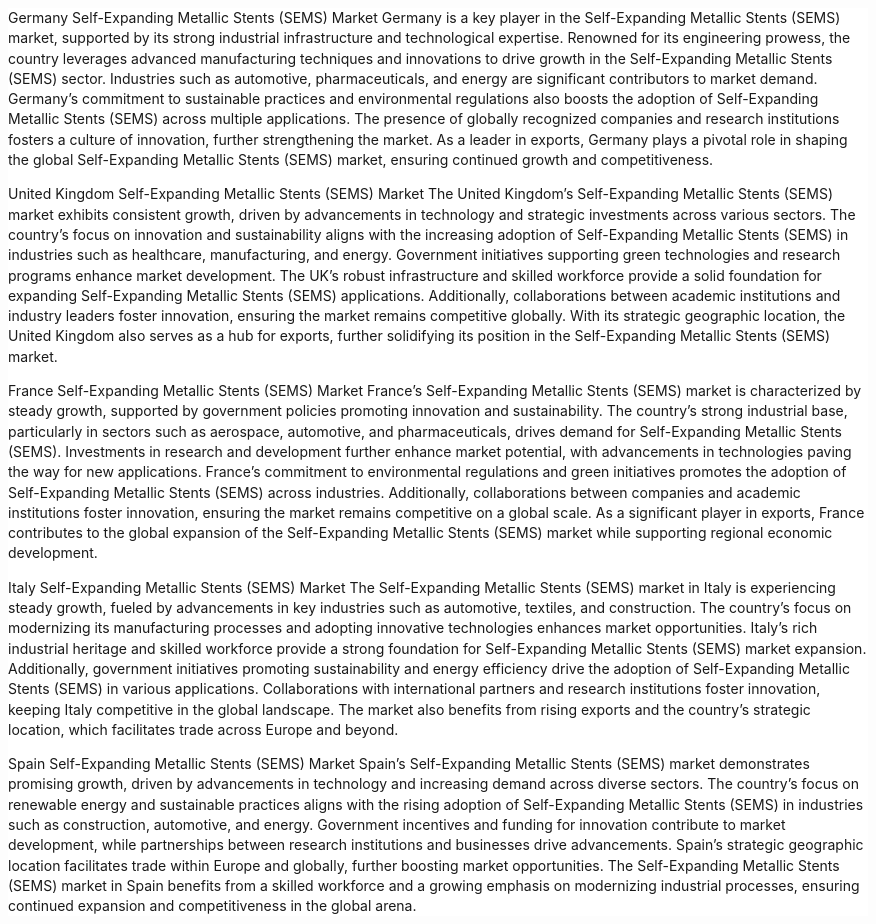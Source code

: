 Germany Self-Expanding Metallic Stents (SEMS) Market
Germany is a key player in the Self-Expanding Metallic Stents (SEMS) market, supported by its strong industrial infrastructure and technological expertise. Renowned for its engineering prowess, the country leverages advanced manufacturing techniques and innovations to drive growth in the Self-Expanding Metallic Stents (SEMS) sector. Industries such as automotive, pharmaceuticals, and energy are significant contributors to market demand. Germany’s commitment to sustainable practices and environmental regulations also boosts the adoption of Self-Expanding Metallic Stents (SEMS) across multiple applications. The presence of globally recognized companies and research institutions fosters a culture of innovation, further strengthening the market. As a leader in exports, Germany plays a pivotal role in shaping the global Self-Expanding Metallic Stents (SEMS) market, ensuring continued growth and competitiveness.

United Kingdom Self-Expanding Metallic Stents (SEMS) Market
The United Kingdom’s Self-Expanding Metallic Stents (SEMS) market exhibits consistent growth, driven by advancements in technology and strategic investments across various sectors. The country’s focus on innovation and sustainability aligns with the increasing adoption of Self-Expanding Metallic Stents (SEMS) in industries such as healthcare, manufacturing, and energy. Government initiatives supporting green technologies and research programs enhance market development. The UK’s robust infrastructure and skilled workforce provide a solid foundation for expanding Self-Expanding Metallic Stents (SEMS) applications. Additionally, collaborations between academic institutions and industry leaders foster innovation, ensuring the market remains competitive globally. With its strategic geographic location, the United Kingdom also serves as a hub for exports, further solidifying its position in the Self-Expanding Metallic Stents (SEMS) market.

France Self-Expanding Metallic Stents (SEMS) Market
France’s Self-Expanding Metallic Stents (SEMS) market is characterized by steady growth, supported by government policies promoting innovation and sustainability. The country’s strong industrial base, particularly in sectors such as aerospace, automotive, and pharmaceuticals, drives demand for Self-Expanding Metallic Stents (SEMS). Investments in research and development further enhance market potential, with advancements in technologies paving the way for new applications. France’s commitment to environmental regulations and green initiatives promotes the adoption of Self-Expanding Metallic Stents (SEMS) across industries. Additionally, collaborations between companies and academic institutions foster innovation, ensuring the market remains competitive on a global scale. As a significant player in exports, France contributes to the global expansion of the Self-Expanding Metallic Stents (SEMS) market while supporting regional economic development.

Italy Self-Expanding Metallic Stents (SEMS) Market
The Self-Expanding Metallic Stents (SEMS) market in Italy is experiencing steady growth, fueled by advancements in key industries such as automotive, textiles, and construction. The country’s focus on modernizing its manufacturing processes and adopting innovative technologies enhances market opportunities. Italy’s rich industrial heritage and skilled workforce provide a strong foundation for Self-Expanding Metallic Stents (SEMS) market expansion. Additionally, government initiatives promoting sustainability and energy efficiency drive the adoption of Self-Expanding Metallic Stents (SEMS) in various applications. Collaborations with international partners and research institutions foster innovation, keeping Italy competitive in the global landscape. The market also benefits from rising exports and the country’s strategic location, which facilitates trade across Europe and beyond.

Spain Self-Expanding Metallic Stents (SEMS) Market
Spain’s Self-Expanding Metallic Stents (SEMS) market demonstrates promising growth, driven by advancements in technology and increasing demand across diverse sectors. The country’s focus on renewable energy and sustainable practices aligns with the rising adoption of Self-Expanding Metallic Stents (SEMS) in industries such as construction, automotive, and energy. Government incentives and funding for innovation contribute to market development, while partnerships between research institutions and businesses drive advancements. Spain’s strategic geographic location facilitates trade within Europe and globally, further boosting market opportunities. The Self-Expanding Metallic Stents (SEMS) market in Spain benefits from a skilled workforce and a growing emphasis on modernizing industrial processes, ensuring continued expansion and competitiveness in the global arena.
